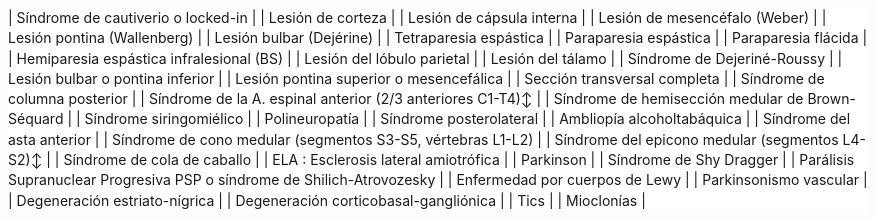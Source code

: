 | Síndrome de cautiverio o locked-in                                                 |
| Lesión de corteza                                                                  |
| Lesión de cápsula interna                                                          |
| Lesión de mesencéfalo (Weber)                                                      |
| Lesión pontina (Wallenberg)                                                        |
| Lesión bulbar (Dejérine)                                                           |
| Tetraparesia espástica                                                             |
| Paraparesia espástica                                                              |
| Paraparesia flácida                                                                |
| Hemiparesia espástica infralesional (BS)                                           |
| Lesión del lóbulo parietal                                                         |
| Lesión del tálamo                                                                  |
| Síndrome de Dejeriné-Roussy                                                        |
| Lesión bulbar o pontina inferior                                                   |
| Lesión pontina superior o mesencefálica                                            |
| Sección transversal completa                                                       |
| Síndrome de columna posterior                                                      |
| Síndrome de la A. espinal anterior (2/3 anteriores C1-T4)↕                         |
| Síndrome de hemisección medular de Brown-Séquard                                   |
| Síndrome siringomiélico                                                            |
| Polineuropatía                                                                     |
| Síndrome posterolateral                                                            |
| Ambliopía alcoholtabáquica                                                         |
| Síndrome del asta anterior                                                         |
| Síndrome de cono medular (segmentos S3-S5, vértebras L1-L2)                        |
| Síndrome del epicono medular (segmentos L4-S2)↕                                    |
| Síndrome de cola de caballo                                                        |
| ELA : Esclerosis lateral amiotrófica                                               |
| Parkinson                                                                          |
| Síndrome de Shy Dragger                                                            |
| Parálisis Supranuclear Progresiva PSP o síndrome de Shilich-Atrovozesky            |
| Enfermedad por cuerpos de Lewy                                                     |
| Parkinsonismo vascular                                                             |
| Degeneración estriato-nígrica                                                      |
| Degeneración corticobasal-gangliónica                                              |
| Tics                                                                               |
| Mioclonías                                                                         |